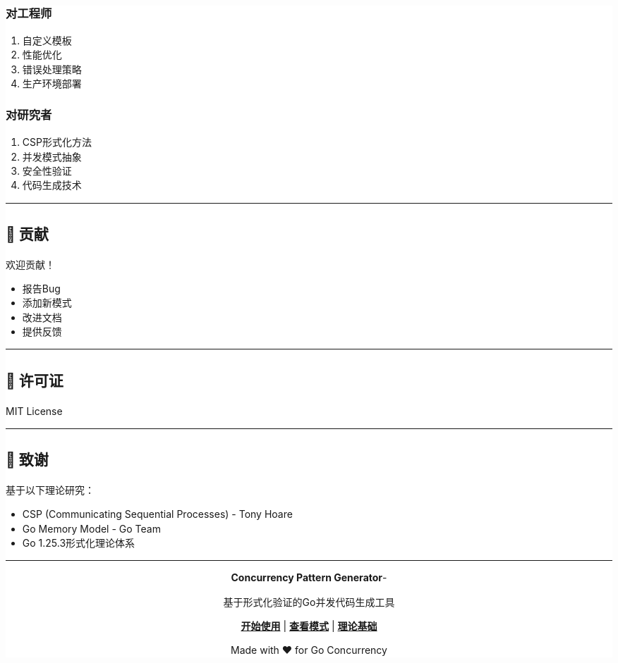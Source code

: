 ### 对工程师

1. 自定义模板
2. 性能优化
3. 错误处理策略
4. 生产环境部署

### 对研究者

1. CSP形式化方法
2. 并发模式抽象
3. 安全性验证
4. 代码生成技术

---

## 💬 贡献

欢迎贡献！

- 报告Bug
- 添加新模式
- 改进文档
- 提供反馈

---

## 📜 许可证

MIT License

---

## 🙏 致谢

基于以下理论研究：

- CSP (Communicating Sequential Processes) - Tony Hoare
- Go Memory Model - Go Team
- Go 1.25.3形式化理论体系

---

<div align="center">

**Concurrency Pattern Generator**-

基于形式化验证的Go并发代码生成工具

**[开始使用](#🚀-快速开始)** | **[查看模式](#30并发模式)** | **[理论基础](#📐-形式化理论基础)**

Made with ❤️ for Go Concurrency

</div>
